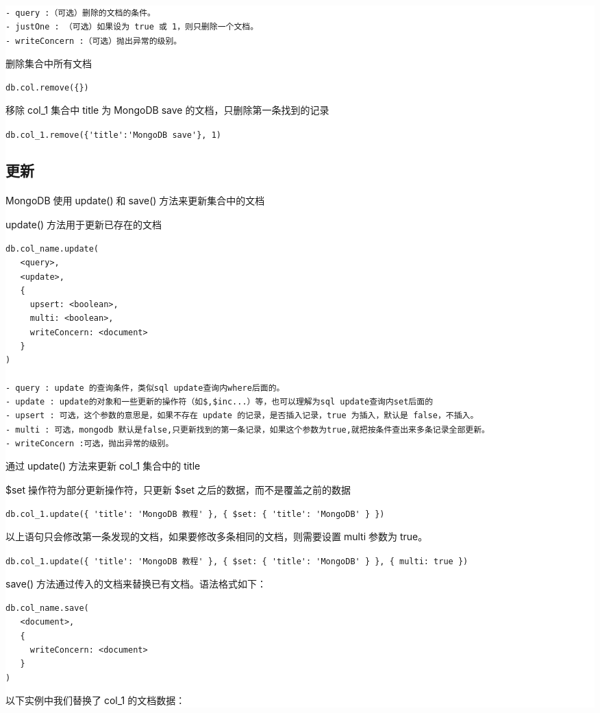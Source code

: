     - query :（可选）删除的文档的条件。
    - justOne : （可选）如果设为 true 或 1，则只删除一个文档。
    - writeConcern :（可选）抛出异常的级别。
    

删除集合中所有文档

    db.col.remove({})
    

移除 col_1 集合中 title 为 MongoDB save 的文档，只删除第一条找到的记录

    db.col_1.remove({'title':'MongoDB save'}, 1)
    

## 更新 

MongoDB 使用 update() 和 save() 方法来更新集合中的文档

update() 方法用于更新已存在的文档 

    db.col_name.update(
       <query>,
       <update>,
       {
         upsert: <boolean>,
         multi: <boolean>,
         writeConcern: <document>
       }
    )
    
    - query : update 的查询条件，类似sql update查询内where后面的。
    - update : update的对象和一些更新的操作符（如$,$inc...）等，也可以理解为sql update查询内set后面的
    - upsert : 可选，这个参数的意思是，如果不存在 update 的记录，是否插入记录，true 为插入，默认是 false，不插入。
    - multi : 可选，mongodb 默认是false,只更新找到的第一条记录，如果这个参数为true,就把按条件查出来多条记录全部更新。
    - writeConcern :可选，抛出异常的级别。
    

通过 update() 方法来更新 col_1 集合中的 title

$set 操作符为部分更新操作符，只更新 $set 之后的数据，而不是覆盖之前的数据

    db.col_1.update({ 'title': 'MongoDB 教程' }, { $set: { 'title': 'MongoDB' } })
    

以上语句只会修改第一条发现的文档，如果要修改多条相同的文档，则需要设置 multi 参数为 true。

    db.col_1.update({ 'title': 'MongoDB 教程' }, { $set: { 'title': 'MongoDB' } }, { multi: true })
    

save() 方法通过传入的文档来替换已有文档。语法格式如下： 

    db.col_name.save(
       <document>,
       {
         writeConcern: <document>
       }
    )
    

以下实例中我们替换了 col_1 的文档数据：

